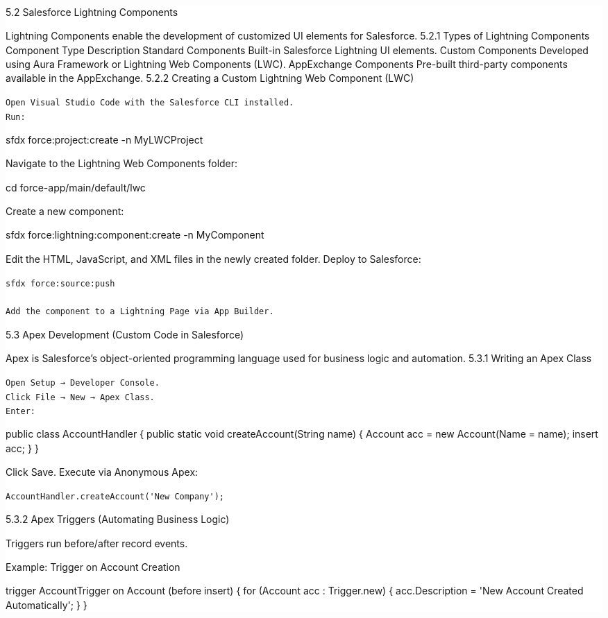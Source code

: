 5.2 Salesforce Lightning Components

Lightning Components enable the development of customized UI elements for Salesforce.
5.2.1 Types of Lightning Components
Component Type	Description
Standard Components	Built-in Salesforce Lightning UI elements.
Custom Components	Developed using Aura Framework or Lightning Web Components (LWC).
AppExchange Components	Pre-built third-party components available in the AppExchange.
5.2.2 Creating a Custom Lightning Web Component (LWC)

    Open Visual Studio Code with the Salesforce CLI installed.
    Run:

sfdx force:project:create -n MyLWCProject

Navigate to the Lightning Web Components folder:

cd force-app/main/default/lwc

Create a new component:

sfdx force:lightning:component:create -n MyComponent

Edit the HTML, JavaScript, and XML files in the newly created folder.
Deploy to Salesforce:

    sfdx force:source:push

    Add the component to a Lightning Page via App Builder.

5.3 Apex Development (Custom Code in Salesforce)

Apex is Salesforce’s object-oriented programming language used for business logic and automation.
5.3.1 Writing an Apex Class

    Open Setup → Developer Console.
    Click File → New → Apex Class.
    Enter:

public class AccountHandler {
    public static void createAccount(String name) {
        Account acc = new Account(Name = name);
        insert acc;
    }
}

Click Save.
Execute via Anonymous Apex:

    AccountHandler.createAccount('New Company');

5.3.2 Apex Triggers (Automating Business Logic)

Triggers run before/after record events.

Example: Trigger on Account Creation

trigger AccountTrigger on Account (before insert) {
    for (Account acc : Trigger.new) {
        acc.Description = 'New Account Created Automatically';
    }
}
